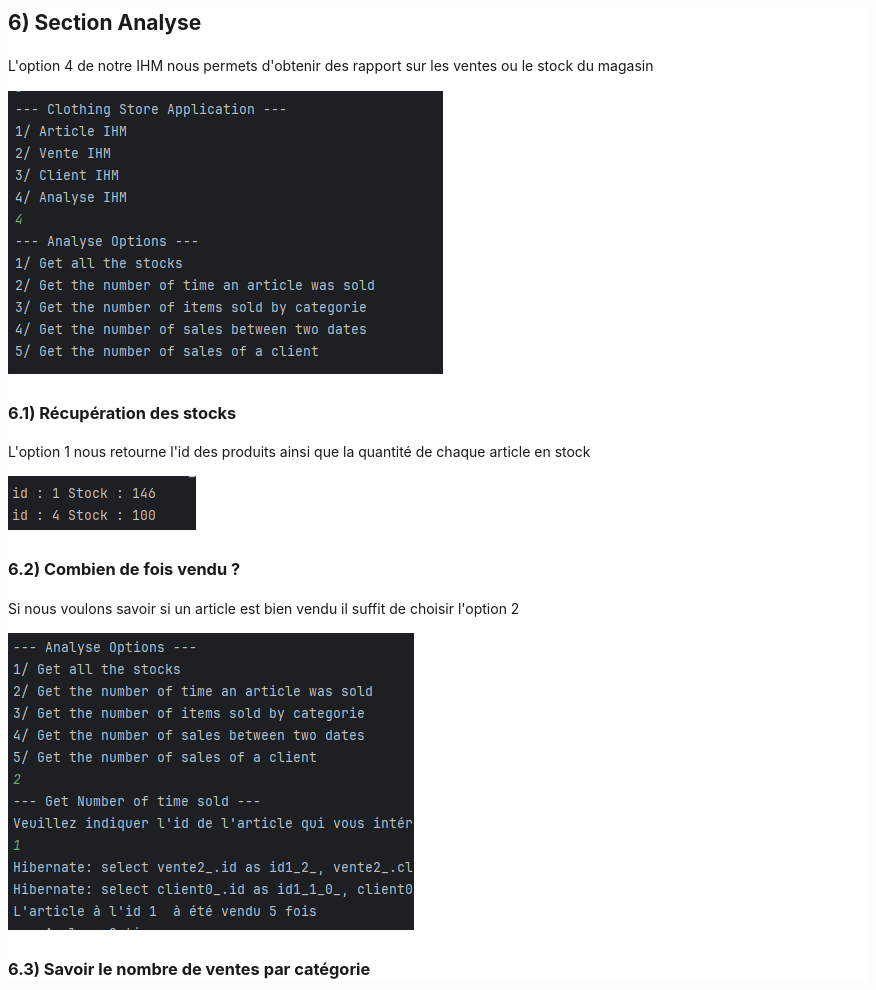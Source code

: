 ## 6) Section Analyse
L'option 4 de notre IHM nous permets d'obtenir des rapport sur les ventes ou le stock du magasin

![img_24.png](img_24.png)

### 6.1) Récupération des stocks

L'option 1 nous retourne l'id des produits ainsi que la quantité de chaque article en stock

![img_25.png](img_25.png)

### 6.2) Combien de fois vendu ? 

Si nous voulons savoir si un article est bien vendu il suffit de choisir l'option 2 

![img_26.png](img_26.png)

### 6.3) Savoir le nombre de ventes par catégorie
